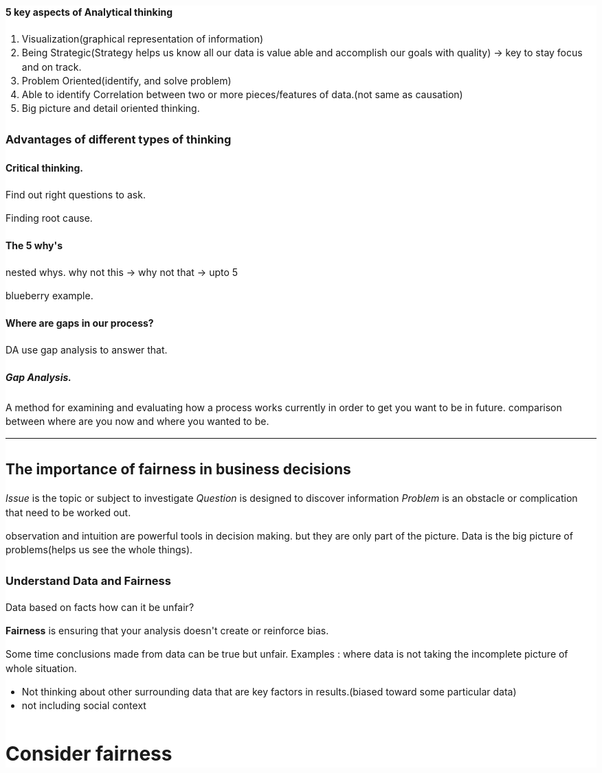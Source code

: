 #### 5 key aspects of Analytical thinking
1. Visualization(graphical representation of information)
2. Being Strategic(Strategy helps us know all our data is value able and accomplish our goals with quality) -> key to stay focus and on track.
3. Problem Oriented(identify, and solve problem)
4. Able to identify Correlation between two or more pieces/features of data.(not same as causation)
5. Big picture and detail oriented thinking.

### Advantages of different types of thinking
#### Critical thinking.
Find out right questions to ask.

Finding root cause.

#### The 5 why's
nested whys.
why not this -> why not that -> upto 5

blueberry example.

#### Where are gaps in our process?
DA use gap analysis to answer that.

##### Gap Analysis.
A method for examining and evaluating how a process works currently in order to get you want to be in future.
comparison between where are you now and where you wanted to be.

---
## The importance of fairness in business decisions
*Issue* is the topic or subject to investigate
*Question* is designed to discover information
*Problem* is an obstacle or complication that need to be worked out.

observation and intuition are powerful tools in decision making. but they are only part of the picture.
Data is the big picture of problems(helps us see the whole things).

### Understand Data and Fairness
Data based on facts how can it be unfair?

**Fairness** is ensuring that your analysis doesn't create or reinforce bias.

Some time conclusions made from data can be true but unfair.
Examples : where data is not taking the incomplete picture of whole situation.
- Not thinking about other surrounding data that are key factors in results.(biased toward some particular data)
- not including social context


# Consider fairness
